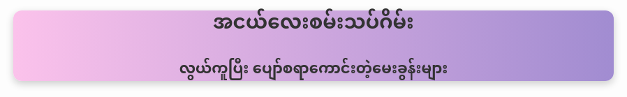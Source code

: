 <!DOCTYPE html>
<html lang="my">
<head>
  <meta charset="UTF-8" />
  <meta name="viewport" content="width=device-width, initial-scale=1.0" />
  <meta name="theme-color" content="#6c63ff">
  <link rel="manifest" href="manifest.json">
  <title>အငယ်လေးစမ်းသပ်ဂိမ်း</title>
  <style>
    body {
      font-family: 'Noto Sans Myanmar', sans-serif;
      background: linear-gradient(to right, #fbc2eb, #a18cd1);
      color: #333;
      padding: 20px;
      max-width: 600px;
      margin: auto;
      border-radius: 12px;
      box-shadow: 0 4px 12px rgba(0,0,0,0.2);
    }
    h1, h2 {
      text-align: center;
    }
    .question {
      margin: 20px 0;
    }
    button {
      padding: 10px 20px;
      margin: 10px;
      border: none;
      background-color: #6c63ff;
      color: white;
      border-radius: 8px;
      cursor: pointer;
      transition: 0.3s;
    }
    button:hover {
      background-color: #574b90;
    }
    .result {
      font-weight: bold;
      font-size: 1.2em;
      margin-top: 20px;
      text-align: center;
    }
  </style>
</head>
<body>
  <h1>အငယ်လေးစမ်းသပ်ဂိမ်း</h1>
  <h2>လွယ်ကူပြီး ပျော်စရာကောင်းတဲ့မေးခွန်းများ</h2>

  <div id="game"></div>
  <div class="result" id="score"></div>
